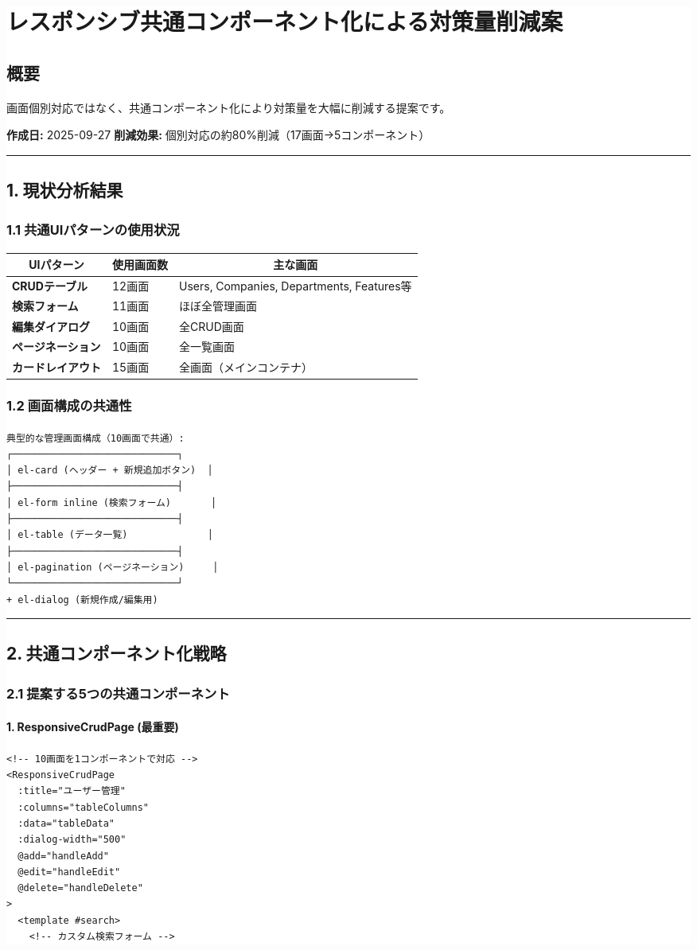 # レスポンシブ共通コンポーネント化による対策量削減案

## 概要
画面個別対応ではなく、共通コンポーネント化により対策量を大幅に削減する提案です。

**作成日:** 2025-09-27
**削減効果:** 個別対応の約80%削減（17画面→5コンポーネント）

---

## 1. 現状分析結果

### 1.1 共通UIパターンの使用状況

| UIパターン | 使用画面数 | 主な画面 |
|-----------|-----------|---------|
| **CRUDテーブル** | 12画面 | Users, Companies, Departments, Features等 |
| **検索フォーム** | 11画面 | ほぼ全管理画面 |
| **編集ダイアログ** | 10画面 | 全CRUD画面 |
| **ページネーション** | 10画面 | 全一覧画面 |
| **カードレイアウト** | 15画面 | 全画面（メインコンテナ） |

### 1.2 画面構成の共通性

```
典型的な管理画面構成（10画面で共通）:
┌─────────────────────────────┐
│ el-card (ヘッダー + 新規追加ボタン)  │
├─────────────────────────────┤
│ el-form inline (検索フォーム)       │
├─────────────────────────────┤
│ el-table (データ一覧)              │
├─────────────────────────────┤
│ el-pagination (ページネーション)     │
└─────────────────────────────┘
+ el-dialog (新規作成/編集用)
```

---

## 2. 共通コンポーネント化戦略

### 2.1 提案する5つの共通コンポーネント

#### 1. **ResponsiveCrudPage** (最重要)
```vue
<!-- 10画面を1コンポーネントで対応 -->
<ResponsiveCrudPage
  :title="ユーザー管理"
  :columns="tableColumns"
  :data="tableData"
  :dialog-width="500"
  @add="handleAdd"
  @edit="handleEdit"
  @delete="handleDelete"
>
  <template #search>
    <!-- カスタム検索フォーム -->
```